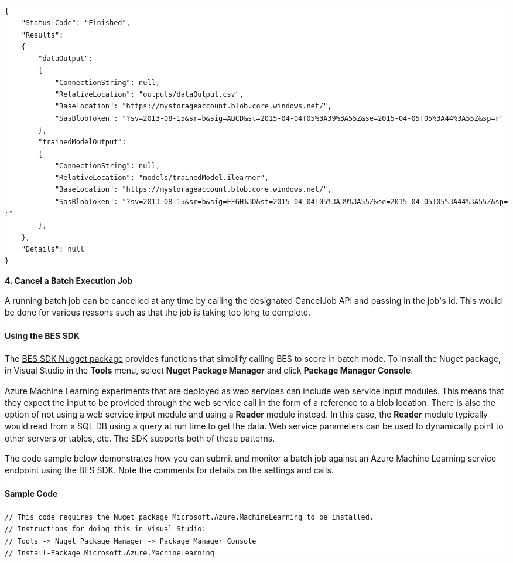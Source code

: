 	{
	    "Status Code": "Finished",
	    "Results":
	    {
	        "dataOutput":
	        {              
	            "ConnectionString": null,
	            "RelativeLocation": "outputs/dataOutput.csv",
	            "BaseLocation": "https://mystorageaccount.blob.core.windows.net/",
	            "SasBlobToken": "?sv=2013-08-15&sr=b&sig=ABCD&st=2015-04-04T05%3A39%3A55Z&se=2015-04-05T05%3A44%3A55Z&sp=r"              
	        },
	        "trainedModelOutput":
	        {              
	            "ConnectionString": null,
	            "RelativeLocation": "models/trainedModel.ilearner",
	            "BaseLocation": "https://mystorageaccount.blob.core.windows.net/",
	            "SasBlobToken": "?sv=2013-08-15&sr=b&sig=EFGH%3D&st=2015-04-04T05%3A39%3A55Z&se=2015-04-05T05%3A44%3A55Z&sp=r"              
	        },           
	    },
	    "Details": null
	}

**4. Cancel a Batch Execution Job**

A running batch job can be cancelled at any time by calling the designated CancelJob API and passing in the job's id. This would be done for various reasons such as that the job is taking too long to complete.



#### Using the BES SDK

The [BES SDK Nugget package](http://www.nuget.org/packages/Microsoft.Azure.MachineLearning/) provides functions that simplify calling BES to score in batch mode. To install the Nuget package, in Visual Studio in the **Tools** menu, select **Nuget Package Manager** and click **Package Manager Console**.

Azure Machine Learning experiments that are deployed as web services can include web service input modules. This means that they expect the input to be provided through the web service call in the form of a reference to a blob location. There is also the option of not using a web service input module and using a **Reader** module instead. In this case, the **Reader** module typically would read from a SQL DB using a query at run time to get the data. Web service parameters can be used to dynamically point to other servers or tables, etc. The SDK supports both of these patterns.

The code sample below demonstrates how you can submit and monitor a batch job against an Azure Machine Learning service endpoint using the BES SDK. Note the comments for details on the settings and calls.

#### **Sample Code**

	// This code requires the Nuget package Microsoft.Azure.MachineLearning to be installed.
	// Instructions for doing this in Visual Studio:
	// Tools -> Nuget Package Manager -> Package Manager Console
	// Install-Package Microsoft.Azure.MachineLearning
